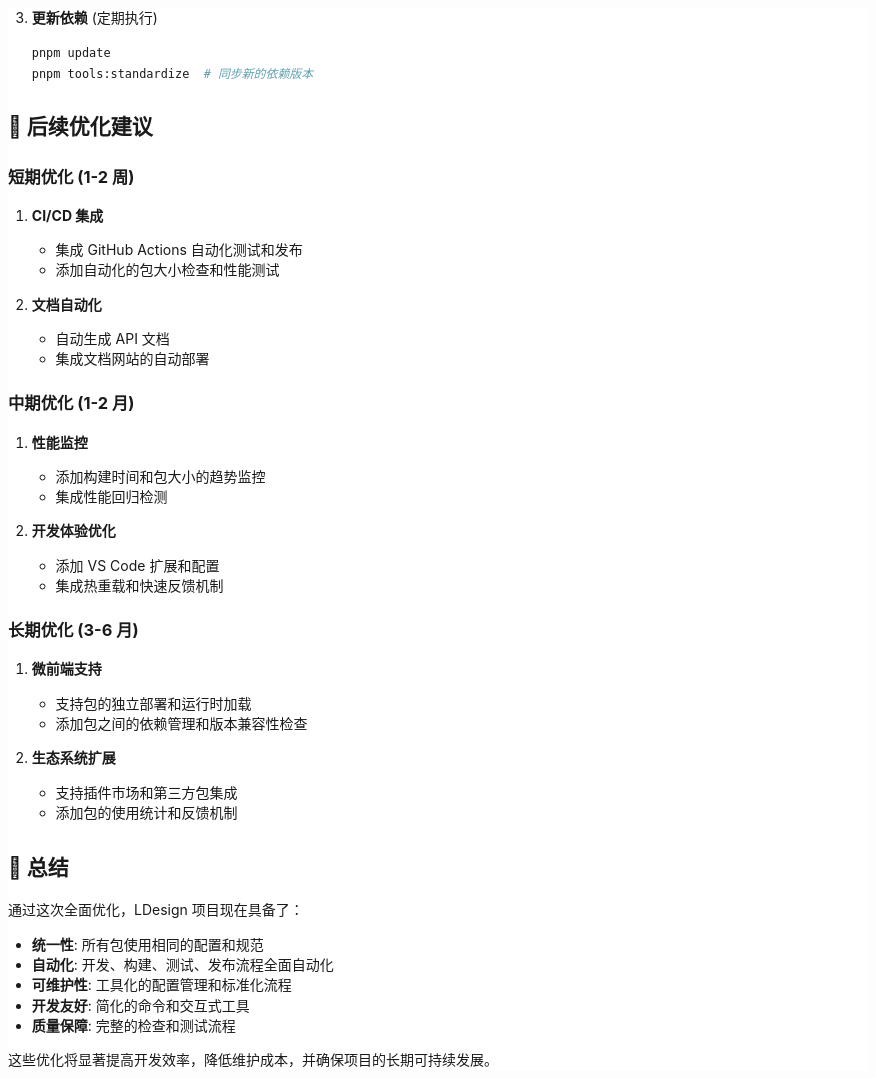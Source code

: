 3. **更新依赖** (定期执行)
   ```bash
   pnpm update
   pnpm tools:standardize  # 同步新的依赖版本
   ```

## 🔮 后续优化建议

### 短期优化 (1-2 周)

1. **CI/CD 集成**
   - 集成 GitHub Actions 自动化测试和发布
   - 添加自动化的包大小检查和性能测试

2. **文档自动化**
   - 自动生成 API 文档
   - 集成文档网站的自动部署

### 中期优化 (1-2 月)

1. **性能监控**
   - 添加构建时间和包大小的趋势监控
   - 集成性能回归检测

2. **开发体验优化**
   - 添加 VS Code 扩展和配置
   - 集成热重载和快速反馈机制

### 长期优化 (3-6 月)

1. **微前端支持**
   - 支持包的独立部署和运行时加载
   - 添加包之间的依赖管理和版本兼容性检查

2. **生态系统扩展**
   - 支持插件市场和第三方包集成
   - 添加包的使用统计和反馈机制

## 📝 总结

通过这次全面优化，LDesign 项目现在具备了：

- **统一性**: 所有包使用相同的配置和规范
- **自动化**: 开发、构建、测试、发布流程全面自动化
- **可维护性**: 工具化的配置管理和标准化流程
- **开发友好**: 简化的命令和交互式工具
- **质量保障**: 完整的检查和测试流程

这些优化将显著提高开发效率，降低维护成本，并确保项目的长期可持续发展。

